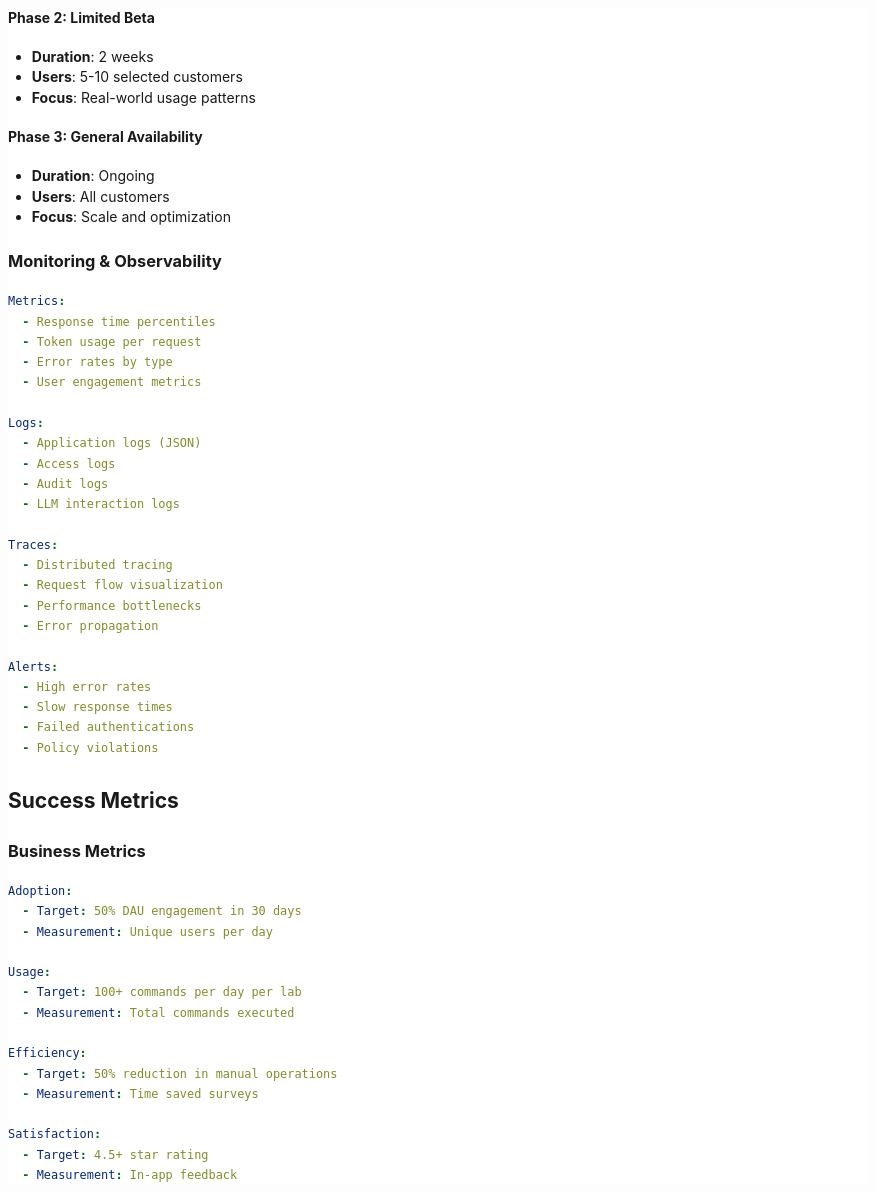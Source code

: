 #### Phase 2: Limited Beta
- **Duration**: 2 weeks
- **Users**: 5-10 selected customers
- **Focus**: Real-world usage patterns

#### Phase 3: General Availability
- **Duration**: Ongoing
- **Users**: All customers
- **Focus**: Scale and optimization

### Monitoring & Observability
```yaml
Metrics:
  - Response time percentiles
  - Token usage per request
  - Error rates by type
  - User engagement metrics

Logs:
  - Application logs (JSON)
  - Access logs
  - Audit logs
  - LLM interaction logs

Traces:
  - Distributed tracing
  - Request flow visualization
  - Performance bottlenecks
  - Error propagation

Alerts:
  - High error rates
  - Slow response times
  - Failed authentications
  - Policy violations
```

## Success Metrics

### Business Metrics
```yaml
Adoption:
  - Target: 50% DAU engagement in 30 days
  - Measurement: Unique users per day

Usage:
  - Target: 100+ commands per day per lab
  - Measurement: Total commands executed

Efficiency:
  - Target: 50% reduction in manual operations
  - Measurement: Time saved surveys

Satisfaction:
  - Target: 4.5+ star rating
  - Measurement: In-app feedback
```
